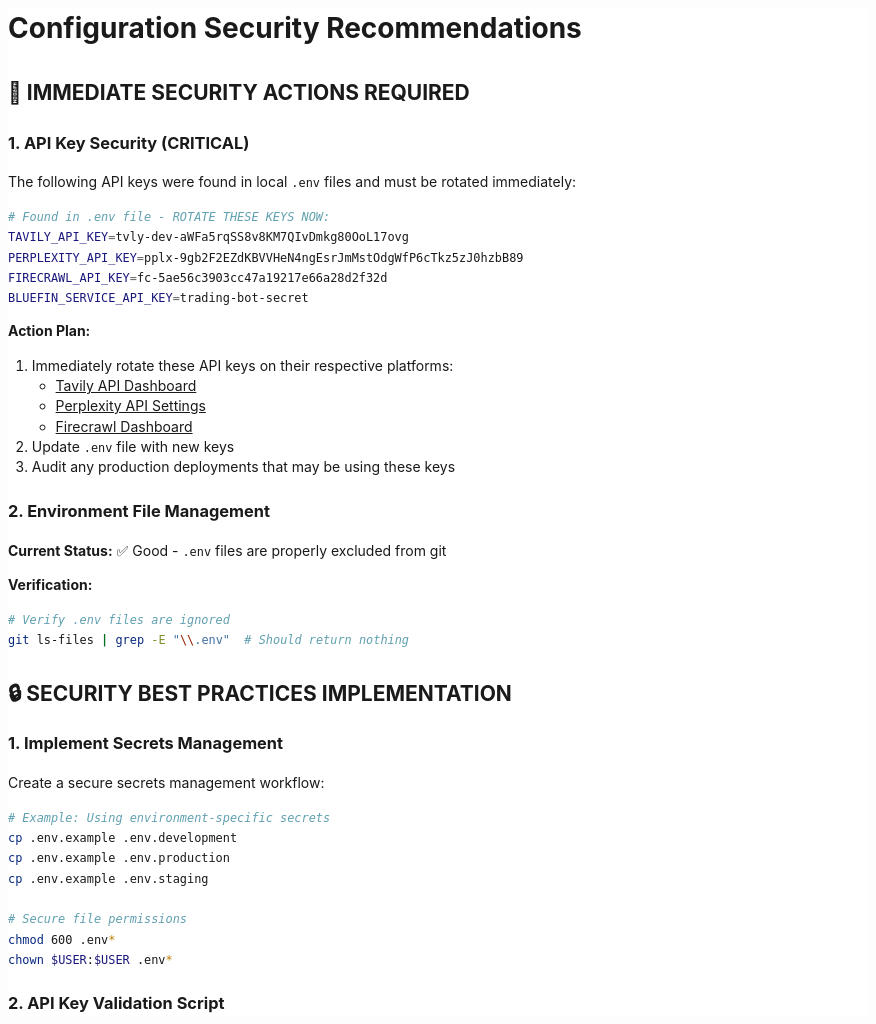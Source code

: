 # Configuration Security Recommendations

## 🚨 IMMEDIATE SECURITY ACTIONS REQUIRED

### 1. API Key Security (CRITICAL)
The following API keys were found in local `.env` files and must be rotated immediately:

```bash
# Found in .env file - ROTATE THESE KEYS NOW:
TAVILY_API_KEY=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
PERPLEXITY_API_KEY=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
FIRECRAWL_API_KEY=fc-5ae56c3903cc47a19217e66a28d2f32d
BLUEFIN_SERVICE_API_KEY=trading-bot-secret
```

**Action Plan:**
1. Immediately rotate these API keys on their respective platforms:
   - [Tavily API Dashboard](https://app.tavily.com/)
   - [Perplexity API Settings](https://www.perplexity.ai/settings/api)
   - [Firecrawl Dashboard](https://www.firecrawl.dev/)
2. Update `.env` file with new keys
3. Audit any production deployments that may be using these keys

### 2. Environment File Management
**Current Status:** ✅ Good - `.env` files are properly excluded from git

**Verification:**
```bash
# Verify .env files are ignored
git ls-files | grep -E "\\.env"  # Should return nothing
```

## 🔒 SECURITY BEST PRACTICES IMPLEMENTATION

### 1. Implement Secrets Management

Create a secure secrets management workflow:

```bash
# Example: Using environment-specific secrets
cp .env.example .env.development
cp .env.example .env.production
cp .env.example .env.staging

# Secure file permissions
chmod 600 .env*
chown $USER:$USER .env*
```

### 2. API Key Validation Script
